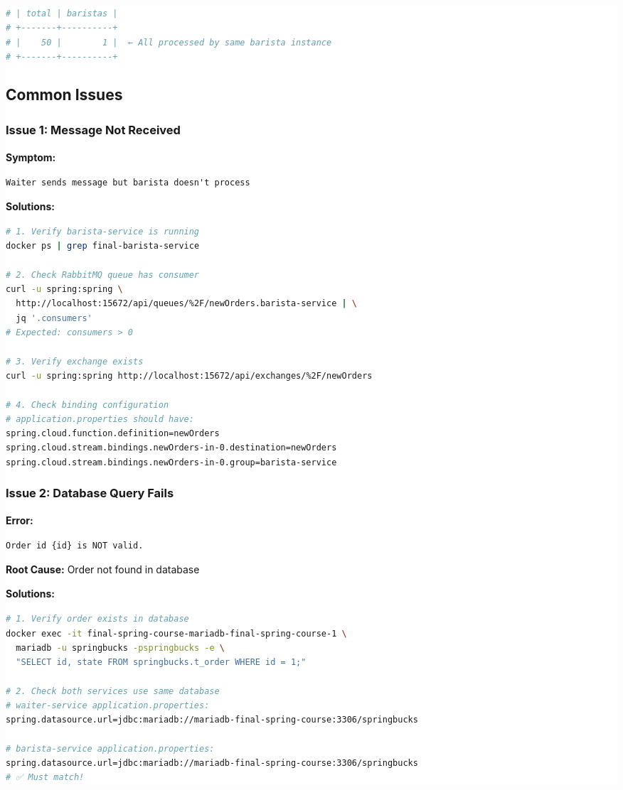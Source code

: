 ```bash
# | total | baristas |
# +-------+----------+
# |    50 |        1 |  ← All processed by same barista instance
# +-------+----------+
```

## Common Issues

### Issue 1: Message Not Received

**Symptom:**
```
Waiter sends message but barista doesn't process
```

**Solutions:**

```bash
# 1. Verify barista-service is running
docker ps | grep final-barista-service

# 2. Check RabbitMQ queue has consumer
curl -u spring:spring \
  http://localhost:15672/api/queues/%2F/newOrders.barista-service | \
  jq '.consumers'
# Expected: consumers > 0

# 3. Verify exchange exists
curl -u spring:spring http://localhost:15672/api/exchanges/%2F/newOrders

# 4. Check binding configuration
# application.properties should have:
spring.cloud.function.definition=newOrders
spring.cloud.stream.bindings.newOrders-in-0.destination=newOrders
spring.cloud.stream.bindings.newOrders-in-0.group=barista-service
```

### Issue 2: Database Query Fails

**Error:**
```
Order id {id} is NOT valid.
```

**Root Cause:** Order not found in database

**Solutions:**

```bash
# 1. Verify order exists in database
docker exec -it final-spring-course-mariadb-final-spring-course-1 \
  mariadb -u springbucks -pspringbucks -e \
  "SELECT id, state FROM springbucks.t_order WHERE id = 1;"

# 2. Check both services use same database
# waiter-service application.properties:
spring.datasource.url=jdbc:mariadb://mariadb-final-spring-course:3306/springbucks

# barista-service application.properties:
spring.datasource.url=jdbc:mariadb://mariadb-final-spring-course:3306/springbucks
# ✅ Must match!
```
